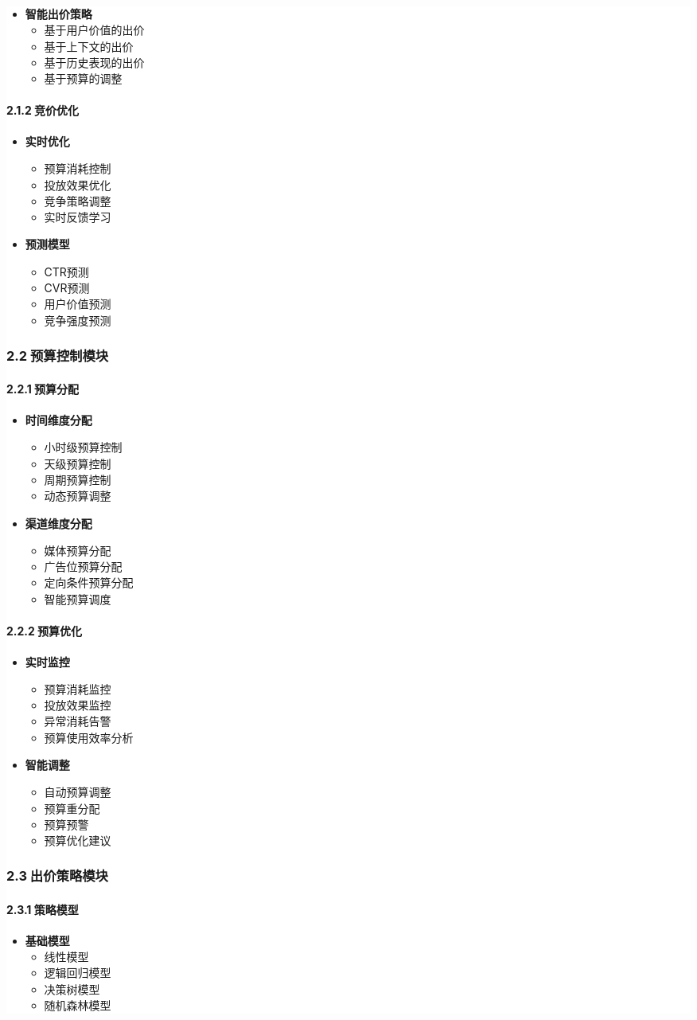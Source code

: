 - **智能出价策略**
  - 基于用户价值的出价
  - 基于上下文的出价
  - 基于历史表现的出价
  - 基于预算的调整

#### 2.1.2 竞价优化
- **实时优化**
  - 预算消耗控制
  - 投放效果优化
  - 竞争策略调整
  - 实时反馈学习

- **预测模型**
  - CTR预测
  - CVR预测
  - 用户价值预测
  - 竞争强度预测

### 2.2 预算控制模块
#### 2.2.1 预算分配
- **时间维度分配**
  - 小时级预算控制
  - 天级预算控制
  - 周期预算控制
  - 动态预算调整

- **渠道维度分配**
  - 媒体预算分配
  - 广告位预算分配
  - 定向条件预算分配
  - 智能预算调度

#### 2.2.2 预算优化
- **实时监控**
  - 预算消耗监控
  - 投放效果监控
  - 异常消耗告警
  - 预算使用效率分析

- **智能调整**
  - 自动预算调整
  - 预算重分配
  - 预算预警
  - 预算优化建议

### 2.3 出价策略模块
#### 2.3.1 策略模型
- **基础模型**
  - 线性模型
  - 逻辑回归模型
  - 决策树模型
  - 随机森林模型
